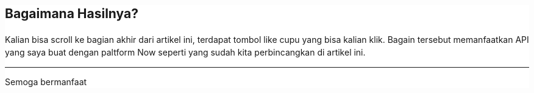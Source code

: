 ## Bagaimana Hasilnya?

Kalian bisa scroll ke bagian akhir dari artikel ini, terdapat tombol like cupu yang bisa kalian klik. Bagain tersebut memanfaatkan API yang saya buat dengan paltform Now seperti yang sudah kita perbincangkan di artikel ini.

----

Semoga bermanfaat
